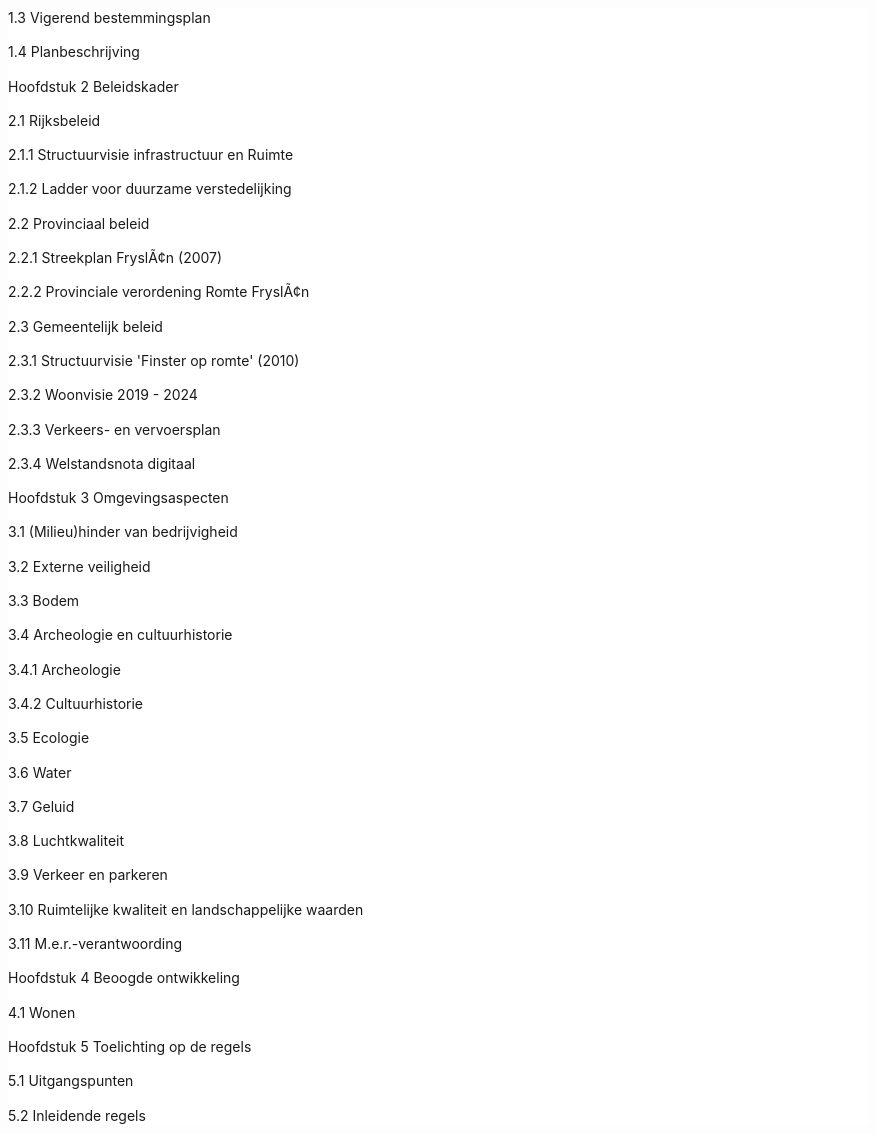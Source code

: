 1\.3 Vigerend bestemmingsplan

1\.4 Planbeschrijving

Hoofdstuk 2 Beleidskader

2\.1 Rijksbeleid

2\.1\.1 Structuurvisie infrastructuur en Ruimte

2\.1\.2 Ladder voor duurzame verstedelijking

2\.2 Provinciaal beleid

2\.2\.1 Streekplan FryslÃ¢n (2007\)

2\.2\.2 Provinciale verordening Romte FryslÃ¢n

2\.3 Gemeentelijk beleid

2\.3\.1 Structuurvisie 'Finster op romte' (2010\)

2\.3\.2 Woonvisie 2019 \- 2024

2\.3\.3 Verkeers\- en vervoersplan

2\.3\.4 Welstandsnota digitaal

Hoofdstuk 3 Omgevingsaspecten

3\.1 (Milieu)hinder van bedrijvigheid

3\.2 Externe veiligheid

3\.3 Bodem

3\.4 Archeologie en cultuurhistorie

3\.4\.1 Archeologie

3\.4\.2 Cultuurhistorie

3\.5 Ecologie

3\.6 Water

3\.7 Geluid

3\.8 Luchtkwaliteit

3\.9 Verkeer en parkeren

3\.10 Ruimtelijke kwaliteit en landschappelijke waarden

3\.11 M.e.r.\-verantwoording

Hoofdstuk 4 Beoogde ontwikkeling

4\.1 Wonen

Hoofdstuk 5 Toelichting op de regels

5\.1 Uitgangspunten

5\.2 Inleidende regels
